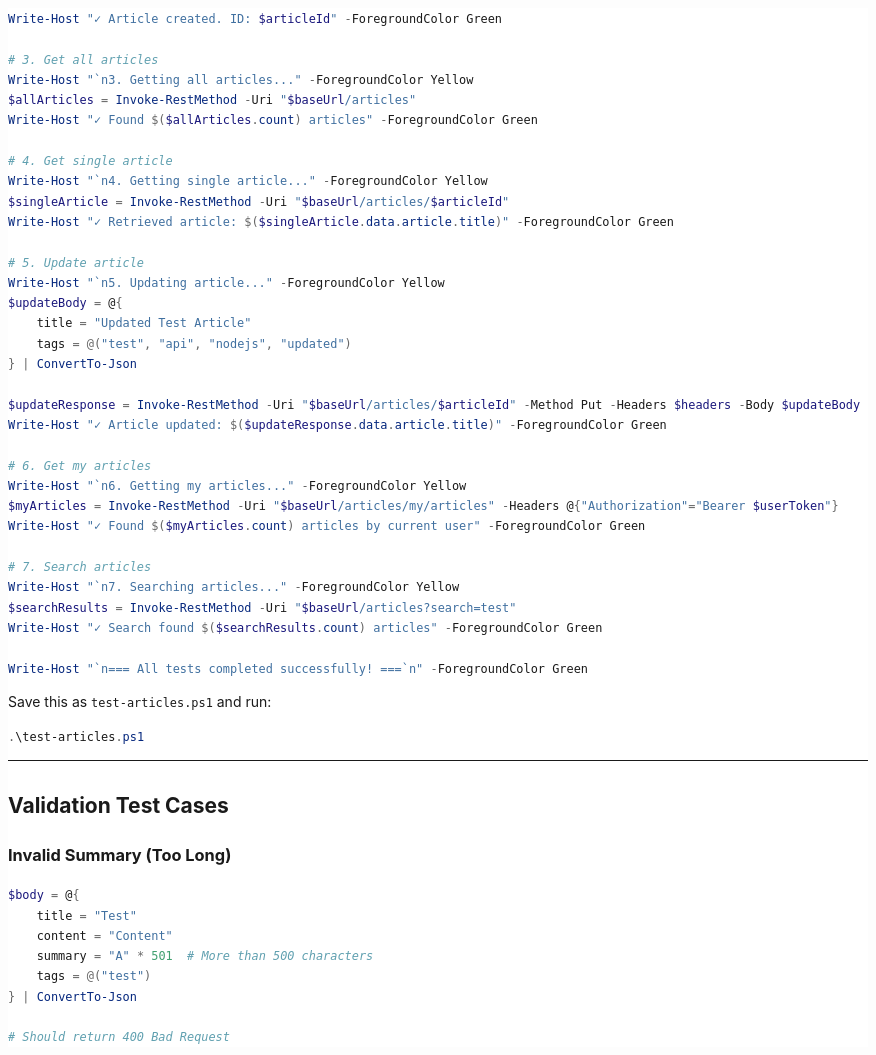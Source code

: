 ```powershell
Write-Host "✓ Article created. ID: $articleId" -ForegroundColor Green

# 3. Get all articles
Write-Host "`n3. Getting all articles..." -ForegroundColor Yellow
$allArticles = Invoke-RestMethod -Uri "$baseUrl/articles"
Write-Host "✓ Found $($allArticles.count) articles" -ForegroundColor Green

# 4. Get single article
Write-Host "`n4. Getting single article..." -ForegroundColor Yellow
$singleArticle = Invoke-RestMethod -Uri "$baseUrl/articles/$articleId"
Write-Host "✓ Retrieved article: $($singleArticle.data.article.title)" -ForegroundColor Green

# 5. Update article
Write-Host "`n5. Updating article..." -ForegroundColor Yellow
$updateBody = @{
    title = "Updated Test Article"
    tags = @("test", "api", "nodejs", "updated")
} | ConvertTo-Json

$updateResponse = Invoke-RestMethod -Uri "$baseUrl/articles/$articleId" -Method Put -Headers $headers -Body $updateBody
Write-Host "✓ Article updated: $($updateResponse.data.article.title)" -ForegroundColor Green

# 6. Get my articles
Write-Host "`n6. Getting my articles..." -ForegroundColor Yellow
$myArticles = Invoke-RestMethod -Uri "$baseUrl/articles/my/articles" -Headers @{"Authorization"="Bearer $userToken"}
Write-Host "✓ Found $($myArticles.count) articles by current user" -ForegroundColor Green

# 7. Search articles
Write-Host "`n7. Searching articles..." -ForegroundColor Yellow
$searchResults = Invoke-RestMethod -Uri "$baseUrl/articles?search=test"
Write-Host "✓ Search found $($searchResults.count) articles" -ForegroundColor Green

Write-Host "`n=== All tests completed successfully! ===`n" -ForegroundColor Green
```

Save this as `test-articles.ps1` and run:
```powershell
.\test-articles.ps1
```

---

## Validation Test Cases

### Invalid Summary (Too Long)
```powershell
$body = @{
    title = "Test"
    content = "Content"
    summary = "A" * 501  # More than 500 characters
    tags = @("test")
} | ConvertTo-Json

# Should return 400 Bad Request
```
